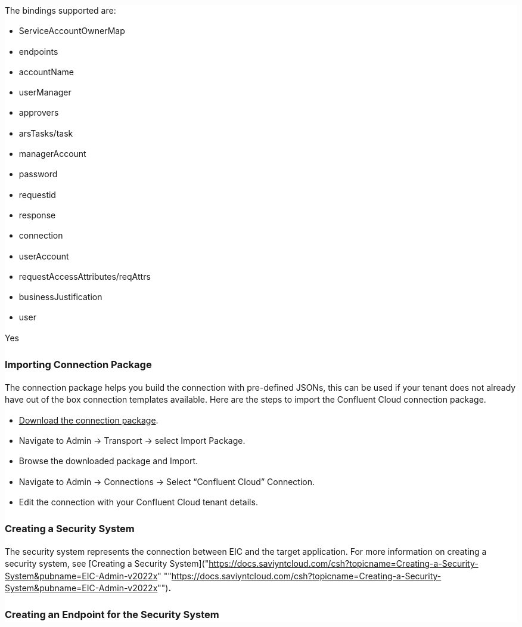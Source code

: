The bindings supported are:

*   ServiceAccountOwnerMap
    
*   endpoints
    
*   accountName
    
*   userManager
    
*   approvers
    
*   arsTasks/task
    
*   managerAccount
    
*   password
    
*   requestid
    
*   response
    
*   connection
    
*   userAccount
    
*   requestAccessAttributes/reqAttrs
    
*   businessJustification
    
*   user
    

Yes

### Importing Connection Package

The connection package helps you build the connection with pre-defined JSONs, this can be used if your tenant does not already have out of the box connection templates available. Here are the steps to import the Confluent Cloud connection package.

*   [Download the connection package]("https://forums.saviynt.com/wtgqs47532/attachments/wtgqs47532/se-wip/7/1/Confluent.zip").
    
*   Navigate to Admin → Transport → select Import Package.
    
*   Browse the downloaded package and Import.
    
*   Navigate to Admin → Connections → Select “Confluent Cloud” Connection.
    
*   Edit the connection with your Confluent Cloud tenant details.
    

### Creating a Security System

The security system represents the connection between EIC and the target application. For more information on creating a security system, see [Creating a Security System]("https://docs.saviyntcloud.com/csh?topicname=Creating-a-Security-System&pubname=EIC-Admin-v2022x" ""https://docs.saviyntcloud.com/csh?topicname=Creating-a-Security-System&pubname=EIC-Admin-v2022x"")**.**

### Creating an Endpoint for the Security System
